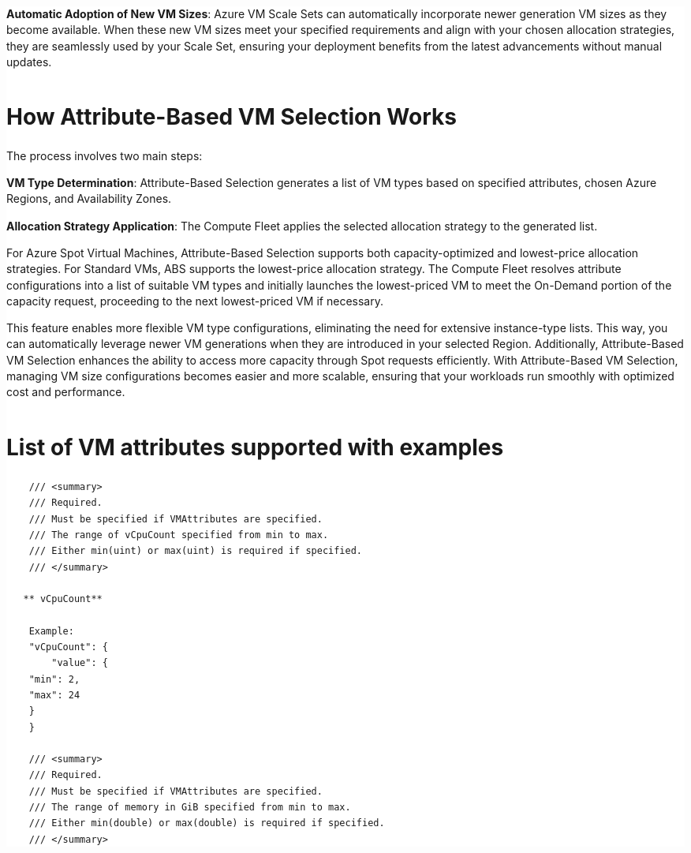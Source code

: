 **Automatic Adoption of New VM Sizes**: Azure VM Scale Sets can automatically incorporate newer generation VM sizes as they become available. When these new VM sizes meet your specified requirements and align with your chosen allocation strategies, they are seamlessly used by your Scale Set, ensuring your deployment benefits from the latest advancements without manual updates.

# How Attribute-Based VM Selection Works

The process involves two main steps:

**VM Type Determination**: Attribute-Based Selection generates a list of VM types based on specified attributes, chosen Azure Regions, and Availability Zones.

**Allocation Strategy Application**: The Compute Fleet applies the selected allocation strategy to the generated list.

For Azure Spot Virtual Machines, Attribute-Based Selection supports both capacity-optimized and lowest-price allocation strategies. For Standard VMs, ABS supports the lowest-price allocation strategy. The Compute Fleet resolves attribute configurations into a list of suitable VM types and initially launches the lowest-priced VM to meet the On-Demand portion of the capacity request, proceeding to the next lowest-priced VM if necessary.

This feature enables more flexible VM type configurations, eliminating the need for extensive instance-type lists. This way, you can automatically leverage newer VM generations when they are introduced in your selected Region. Additionally, Attribute-Based VM Selection enhances the ability to access more capacity through Spot requests efficiently.
With Attribute-Based VM Selection, managing VM size configurations becomes easier and more scalable, ensuring that your workloads run smoothly with optimized cost and performance.


# List of VM attributes supported with examples 

	    /// <summary> 
        /// Required. 
        /// Must be specified if VMAttributes are specified. 
        /// The range of vCpuCount specified from min to max. 
        /// Either min(uint) or max(uint) is required if specified. 
        /// </summary> 
	
       ** vCpuCount** 

        Example: 
        "vCpuCount": { 
            "value": {  
		"min": 2, 
		"max": 24 
	    } 
        }    

        /// <summary> 
        /// Required. 
        /// Must be specified if VMAttributes are specified. 
        /// The range of memory in GiB specified from min to max. 
        /// Either min(double) or max(double) is required if specified. 
        /// </summary> 
